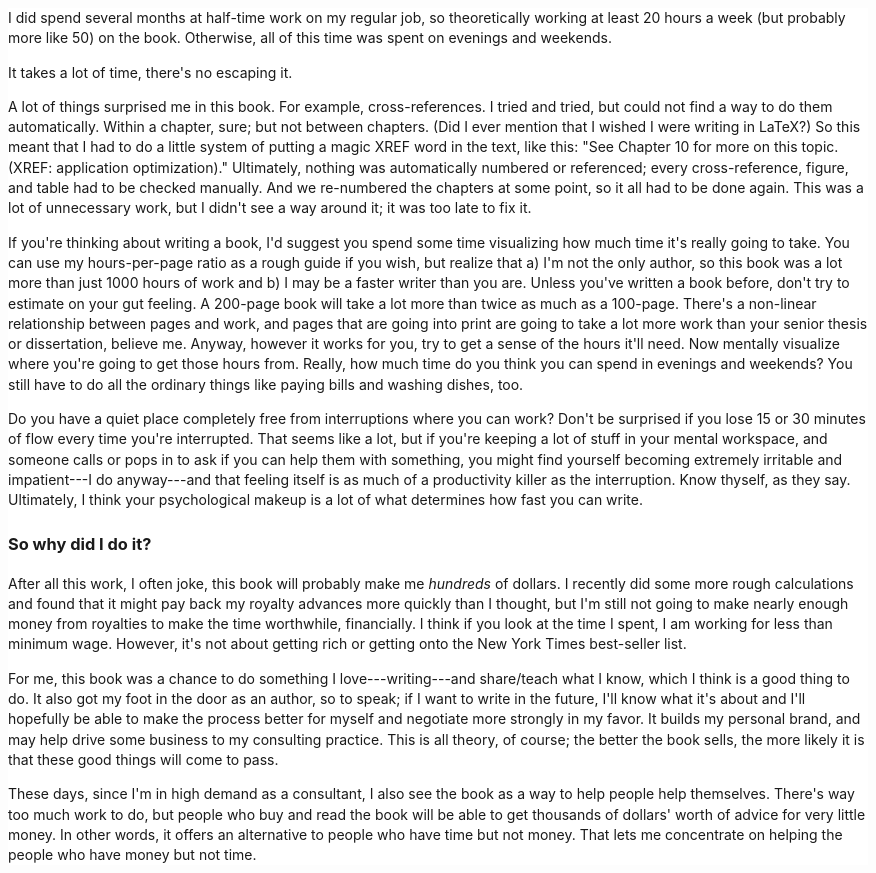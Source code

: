 I did spend several months at half-time work on my regular job, so theoretically working at least 20 hours a week (but probably more like 50) on the book. Otherwise, all of this time was spent on evenings and weekends.

It takes a lot of time, there's no escaping it.

A lot of things surprised me in this book. For example, cross-references. I tried and tried, but could not find a way to do them automatically. Within a chapter, sure; but not between chapters. (Did I ever mention that I wished I were writing in LaTeX?) So this meant that I had to do a little system of putting a magic XREF word in the text, like this: "See Chapter 10 for more on this topic. (XREF: application optimization)." Ultimately, nothing was automatically numbered or referenced; every cross-reference, figure, and table had to be checked manually. And we re-numbered the chapters at some point, so it all had to be done again. This was a lot of unnecessary work, but I didn't see a way around it; it was too late to fix it.

If you're thinking about writing a book, I'd suggest you spend some time visualizing how much time it's really going to take. You can use my hours-per-page ratio as a rough guide if you wish, but realize that a) I'm not the only author, so this book was a lot more than just 1000 hours of work and b) I may be a faster writer than you are. Unless you've written a book before, don't try to estimate on your gut feeling. A 200-page book will take a lot more than twice as much as a 100-page. There's a non-linear relationship between pages and work, and pages that are going into print are going to take a lot more work than your senior thesis or dissertation, believe me. Anyway, however it works for you, try to get a sense of the hours it'll need. Now mentally visualize where you're going to get those hours from. Really, how much time do you think you can spend in evenings and weekends? You still have to do all the ordinary things like paying bills and washing dishes, too.

Do you have a quiet place completely free from interruptions where you can work? Don't be surprised if you lose 15 or 30 minutes of flow every time you're interrupted. That seems like a lot, but if you're keeping a lot of stuff in your mental workspace, and someone calls or pops in to ask if you can help them with something, you might find yourself becoming extremely irritable and impatient---I do anyway---and that feeling itself is as much of a productivity killer as the interruption. Know thyself, as they say. Ultimately, I think your psychological makeup is a lot of what determines how fast you can write.

### So why did I do it?

After all this work, I often joke, this book will probably make me *hundreds* of dollars. I recently did some more rough calculations and found that it might pay back my royalty advances more quickly than I thought, but I'm still not going to make nearly enough money from royalties to make the time worthwhile, financially. I think if you look at the time I spent, I am working for less than minimum wage. However, it's not about getting rich or getting onto the New York Times best-seller list.

For me, this book was a chance to do something I love---writing---and share/teach what I know, which I think is a good thing to do. It also got my foot in the door as an author, so to speak; if I want to write in the future, I'll know what it's about and I'll hopefully be able to make the process better for myself and negotiate more strongly in my favor. It builds my personal brand, and may help drive some business to my consulting practice. This is all theory, of course; the better the book sells, the more likely it is that these good things will come to pass.

These days, since I'm in high demand as a consultant, I also see the book as a way to help people help themselves. There's way too much work to do, but people who buy and read the book will be able to get thousands of dollars' worth of advice for very little money. In other words, it offers an alternative to people who have time but not money. That lets me concentrate on helping the people who have money but not time.
